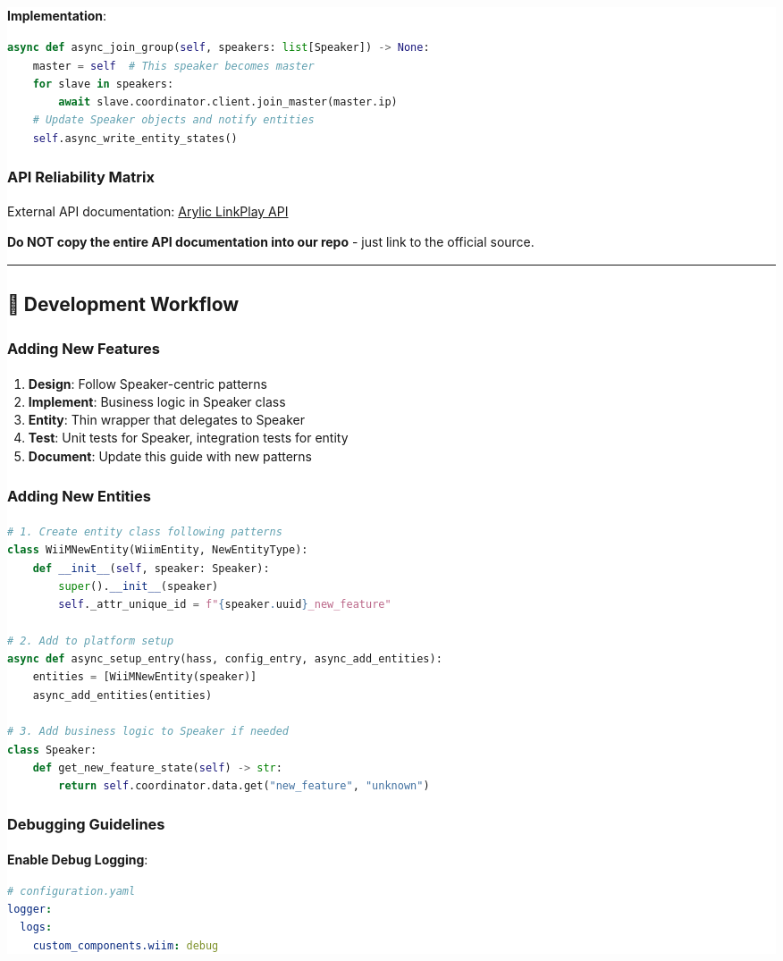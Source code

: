 **Implementation**:

```python
async def async_join_group(self, speakers: list[Speaker]) -> None:
    master = self  # This speaker becomes master
    for slave in speakers:
        await slave.coordinator.client.join_master(master.ip)
    # Update Speaker objects and notify entities
    self.async_write_entity_states()
```

### **API Reliability Matrix**

External API documentation: [Arylic LinkPlay API](https://developer.arylic.com/httpapi/)

**Do NOT copy the entire API documentation into our repo** - just link to the official source.

---

## 🚀 **Development Workflow**

### **Adding New Features**

1. **Design**: Follow Speaker-centric patterns
2. **Implement**: Business logic in Speaker class
3. **Entity**: Thin wrapper that delegates to Speaker
4. **Test**: Unit tests for Speaker, integration tests for entity
5. **Document**: Update this guide with new patterns

### **Adding New Entities**

```python
# 1. Create entity class following patterns
class WiiMNewEntity(WiimEntity, NewEntityType):
    def __init__(self, speaker: Speaker):
        super().__init__(speaker)
        self._attr_unique_id = f"{speaker.uuid}_new_feature"

# 2. Add to platform setup
async def async_setup_entry(hass, config_entry, async_add_entities):
    entities = [WiiMNewEntity(speaker)]
    async_add_entities(entities)

# 3. Add business logic to Speaker if needed
class Speaker:
    def get_new_feature_state(self) -> str:
        return self.coordinator.data.get("new_feature", "unknown")
```

### **Debugging Guidelines**

**Enable Debug Logging**:

```yaml
# configuration.yaml
logger:
  logs:
    custom_components.wiim: debug
```
